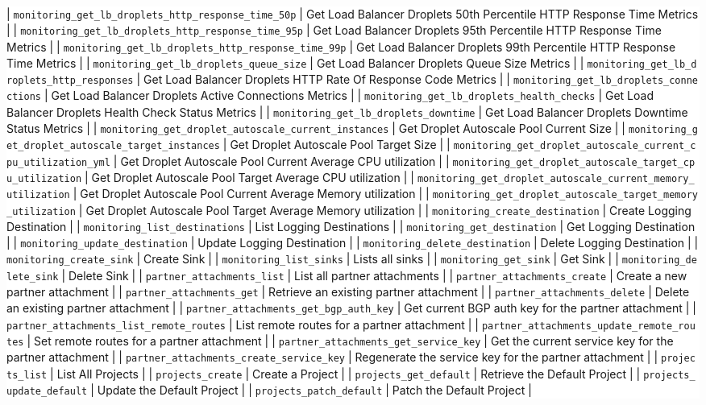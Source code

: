 | `monitoring_get_lb_droplets_http_response_time_50p`               | Get Load Balancer Droplets 50th Percentile HTTP Response Time Metrics             |
| `monitoring_get_lb_droplets_http_response_time_95p`               | Get Load Balancer Droplets 95th Percentile HTTP Response Time Metrics             |
| `monitoring_get_lb_droplets_http_response_time_99p`               | Get Load Balancer Droplets 99th Percentile HTTP Response Time Metrics             |
| `monitoring_get_lb_droplets_queue_size`                           | Get Load Balancer Droplets Queue Size Metrics                                     |
| `monitoring_get_lb_droplets_http_responses`                       | Get Load Balancer Droplets HTTP Rate Of Response Code Metrics                     |
| `monitoring_get_lb_droplets_connections`                          | Get Load Balancer Droplets Active Connections Metrics                             |
| `monitoring_get_lb_droplets_health_checks`                        | Get Load Balancer Droplets Health Check Status Metrics                            |
| `monitoring_get_lb_droplets_downtime`                             | Get Load Balancer Droplets Downtime Status Metrics                                |
| `monitoring_get_droplet_autoscale_current_instances`              | Get Droplet Autoscale Pool Current Size                                           |
| `monitoring_get_droplet_autoscale_target_instances`               | Get Droplet Autoscale Pool Target Size                                            |
| `monitoring_get_droplet_autoscale_current_cpu_utilization_yml`    | Get Droplet Autoscale Pool Current Average CPU utilization                        |
| `monitoring_get_droplet_autoscale_target_cpu_utilization`         | Get Droplet Autoscale Pool Target Average CPU utilization                         |
| `monitoring_get_droplet_autoscale_current_memory_utilization`     | Get Droplet Autoscale Pool Current Average Memory utilization                     |
| `monitoring_get_droplet_autoscale_target_memory_utilization`      | Get Droplet Autoscale Pool Target Average Memory utilization                      |
| `monitoring_create_destination`                                   | Create Logging Destination                                                        |
| `monitoring_list_destinations`                                    | List Logging Destinations                                                         |
| `monitoring_get_destination`                                      | Get Logging Destination                                                           |
| `monitoring_update_destination`                                   | Update Logging Destination                                                        |
| `monitoring_delete_destination`                                   | Delete Logging Destination                                                        |
| `monitoring_create_sink`                                          | Create Sink                                                                       |
| `monitoring_list_sinks`                                           | Lists all sinks                                                                   |
| `monitoring_get_sink`                                             | Get Sink                                                                          |
| `monitoring_delete_sink`                                          | Delete Sink                                                                       |
| `partner_attachments_list`                                        | List all partner attachments                                                      |
| `partner_attachments_create`                                      | Create a new partner attachment                                                   |
| `partner_attachments_get`                                         | Retrieve an existing partner attachment                                           |
| `partner_attachments_delete`                                      | Delete an existing partner attachment                                             |
| `partner_attachments_get_bgp_auth_key`                            | Get current BGP auth key for the partner attachment                               |
| `partner_attachments_list_remote_routes`                          | List remote routes for a partner attachment                                       |
| `partner_attachments_update_remote_routes`                        | Set remote routes for a partner attachment                                        |
| `partner_attachments_get_service_key`                             | Get the current service key for the partner attachment                            |
| `partner_attachments_create_service_key`                          | Regenerate the service key for the partner attachment                             |
| `projects_list`                                                   | List All Projects                                                                 |
| `projects_create`                                                 | Create a Project                                                                  |
| `projects_get_default`                                            | Retrieve the Default Project                                                      |
| `projects_update_default`                                         | Update the Default Project                                                        |
| `projects_patch_default`                                          | Patch the Default Project                                                         |